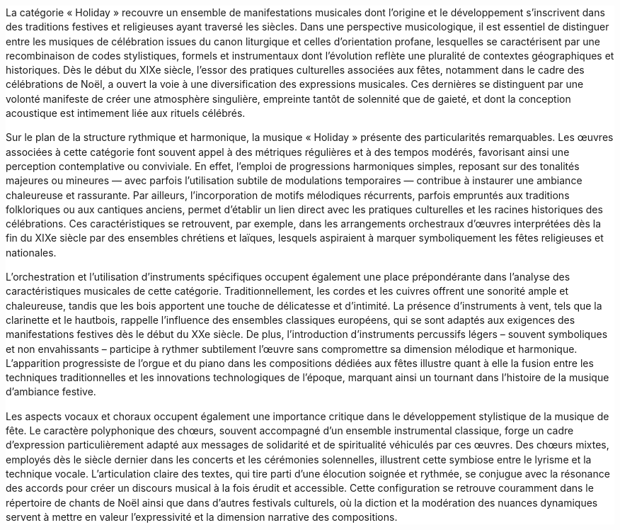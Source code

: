 La catégorie « Holiday » recouvre un ensemble de manifestations musicales dont l’origine et le
développement s’inscrivent dans des traditions festives et religieuses ayant traversé les siècles.
Dans une perspective musicologique, il est essentiel de distinguer entre les musiques de célébration
issues du canon liturgique et celles d’orientation profane, lesquelles se caractérisent par une
recombinaison de codes stylistiques, formels et instrumentaux dont l’évolution reflète une pluralité
de contextes géographiques et historiques. Dès le début du XIXe siècle, l’essor des pratiques
culturelles associées aux fêtes, notamment dans le cadre des célébrations de Noël, a ouvert la voie
à une diversification des expressions musicales. Ces dernières se distinguent par une volonté
manifeste de créer une atmosphère singulière, empreinte tantôt de solennité que de gaieté, et dont
la conception acoustique est intimement liée aux rituels célébrés.

Sur le plan de la structure rythmique et harmonique, la musique « Holiday » présente des
particularités remarquables. Les œuvres associées à cette catégorie font souvent appel à des
métriques régulières et à des tempos modérés, favorisant ainsi une perception contemplative ou
conviviale. En effet, l’emploi de progressions harmoniques simples, reposant sur des tonalités
majeures ou mineures — avec parfois l’utilisation subtile de modulations temporaires — contribue à
instaurer une ambiance chaleureuse et rassurante. Par ailleurs, l’incorporation de motifs mélodiques
récurrents, parfois empruntés aux traditions folkloriques ou aux cantiques anciens, permet d’établir
un lien direct avec les pratiques culturelles et les racines historiques des célébrations. Ces
caractéristiques se retrouvent, par exemple, dans les arrangements orchestraux d’œuvres interprétées
dès la fin du XIXe siècle par des ensembles chrétiens et laïques, lesquels aspiraient à marquer
symboliquement les fêtes religieuses et nationales.

L’orchestration et l’utilisation d’instruments spécifiques occupent également une place
prépondérante dans l’analyse des caractéristiques musicales de cette catégorie. Traditionnellement,
les cordes et les cuivres offrent une sonorité ample et chaleureuse, tandis que les bois apportent
une touche de délicatesse et d’intimité. La présence d’instruments à vent, tels que la clarinette et
le hautbois, rappelle l’influence des ensembles classiques européens, qui se sont adaptés aux
exigences des manifestations festives dès le début du XXe siècle. De plus, l’introduction
d’instruments percussifs légers – souvent symboliques et non envahissants – participe à rythmer
subtilement l’œuvre sans compromettre sa dimension mélodique et harmonique. L’apparition
progressiste de l’orgue et du piano dans les compositions dédiées aux fêtes illustre quant à elle la
fusion entre les techniques traditionnelles et les innovations technologiques de l’époque, marquant
ainsi un tournant dans l’histoire de la musique d’ambiance festive.

Les aspects vocaux et choraux occupent également une importance critique dans le développement
stylistique de la musique de fête. Le caractère polyphonique des chœurs, souvent accompagné d’un
ensemble instrumental classique, forge un cadre d’expression particulièrement adapté aux messages de
solidarité et de spiritualité véhiculés par ces œuvres. Des chœurs mixtes, employés dès le siècle
dernier dans les concerts et les cérémonies solennelles, illustrent cette symbiose entre le lyrisme
et la technique vocale. L’articulation claire des textes, qui tire parti d’une élocution soignée et
rythmée, se conjugue avec la résonance des accords pour créer un discours musical à la fois érudit
et accessible. Cette configuration se retrouve couramment dans le répertoire de chants de Noël ainsi
que dans d’autres festivals culturels, où la diction et la modération des nuances dynamiques servent
à mettre en valeur l’expressivité et la dimension narrative des compositions.
